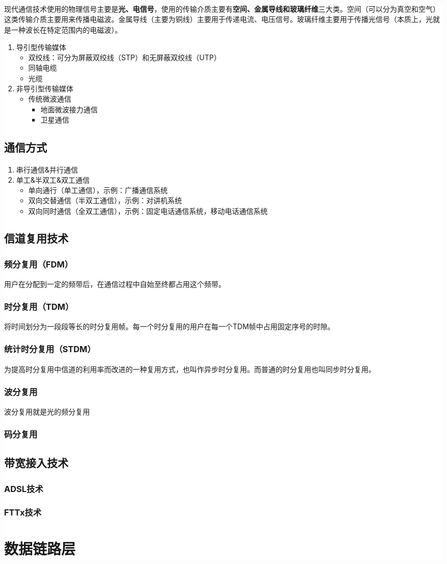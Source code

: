 现代通信技术使用的物理信号主要是**光、电信号**，使用的传输介质主要有**空间、金属导线和玻璃纤维**三大类。空间（可以分为真空和空气）这类传输介质主要用来传播电磁波。金属导线（主要为铜线）主要用于传递电流、电压信号。玻璃纤维主要用于传播光信号（本质上，光就是一种波长在特定范围内的电磁波）。

1. 导引型传输媒体
   * 双绞线：可分为屏蔽双绞线（STP）和无屏蔽双绞线（UTP）
   * 同轴电缆
   * 光缆
2. 非导引型传输媒体
   * 传统微波通信
     * 地面微波接力通信
     * 卫星通信

## 通信方式

1. 串行通信&并行通信
2. 单工&半双工&双工通信
   * 单向通行（单工通信），示例：广播通信系统
   * 双向交替通信（半双工通信），示例：对讲机系统
   * 双向同时通信（全双工通信），示例：固定电话通信系统，移动电话通信系统

## 信道复用技术

### 频分复用（FDM）

用户在分配到一定的频带后，在通信过程中自始至终都占用这个频带。

### 时分复用（TDM）

将时间划分为一段段等长的时分复用帧。每一个时分复用的用户在每一个TDM帧中占用固定序号的时隙。

### 统计时分复用（STDM）

为提高时分复用中信道的利用率而改进的一种复用方式，也叫作异步时分复用。而普通的时分复用也叫同步时分复用。

### 波分复用

波分复用就是光的频分复用

### 码分复用

## 带宽接入技术

### ADSL技术

### FTTx技术



# 数据链路层
